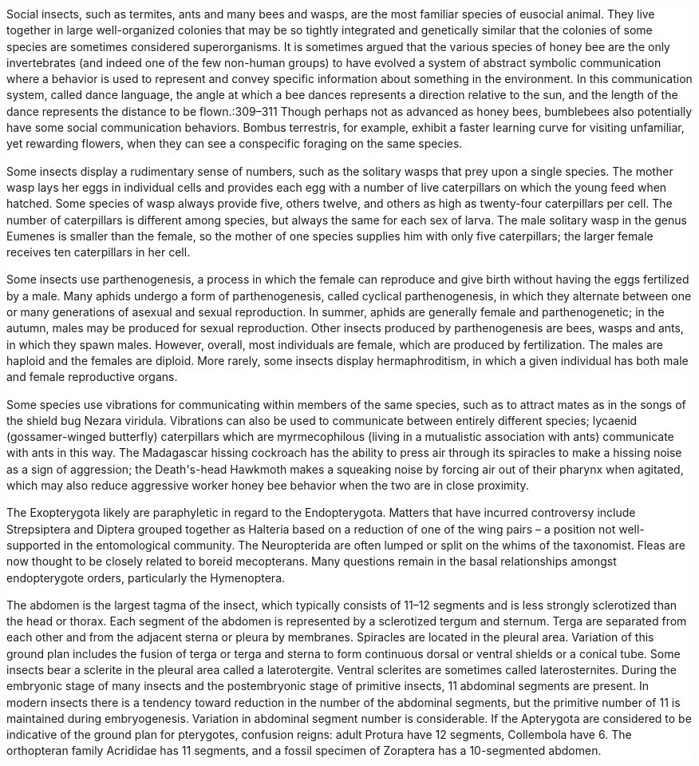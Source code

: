 Social insects, such as termites, ants and many bees and wasps, are the most familiar species of eusocial animal. They live together in large well-organized colonies that may be so tightly integrated and genetically similar that the colonies of some species are sometimes considered superorganisms. It is sometimes argued that the various species of honey bee are the only invertebrates (and indeed one of the few non-human groups) to have evolved a system of abstract symbolic communication where a behavior is used to represent and convey specific information about something in the environment. In this communication system, called dance language, the angle at which a bee dances represents a direction relative to the sun, and the length of the dance represents the distance to be flown.:309–311 Though perhaps not as advanced as honey bees, bumblebees also potentially have some social communication behaviors. Bombus terrestris, for example, exhibit a faster learning curve for visiting unfamiliar, yet rewarding flowers, when they can see a conspecific foraging on the same species.

Some insects display a rudimentary sense of numbers, such as the solitary wasps that prey upon a single species. The mother wasp lays her eggs in individual cells and provides each egg with a number of live caterpillars on which the young feed when hatched. Some species of wasp always provide five, others twelve, and others as high as twenty-four caterpillars per cell. The number of caterpillars is different among species, but always the same for each sex of larva. The male solitary wasp in the genus Eumenes is smaller than the female, so the mother of one species supplies him with only five caterpillars; the larger female receives ten caterpillars in her cell.

Some insects use parthenogenesis, a process in which the female can reproduce and give birth without having the eggs fertilized by a male. Many aphids undergo a form of parthenogenesis, called cyclical parthenogenesis, in which they alternate between one or many generations of asexual and sexual reproduction. In summer, aphids are generally female and parthenogenetic; in the autumn, males may be produced for sexual reproduction. Other insects produced by parthenogenesis are bees, wasps and ants, in which they spawn males. However, overall, most individuals are female, which are produced by fertilization. The males are haploid and the females are diploid. More rarely, some insects display hermaphroditism, in which a given individual has both male and female reproductive organs.

Some species use vibrations for communicating within members of the same species, such as to attract mates as in the songs of the shield bug Nezara viridula. Vibrations can also be used to communicate between entirely different species; lycaenid (gossamer-winged butterfly) caterpillars which are myrmecophilous (living in a mutualistic association with ants) communicate with ants in this way. The Madagascar hissing cockroach has the ability to press air through its spiracles to make a hissing noise as a sign of aggression; the Death's-head Hawkmoth makes a squeaking noise by forcing air out of their pharynx when agitated, which may also reduce aggressive worker honey bee behavior when the two are in close proximity.

The Exopterygota likely are paraphyletic in regard to the Endopterygota. Matters that have incurred controversy include Strepsiptera and Diptera grouped together as Halteria based on a reduction of one of the wing pairs – a position not well-supported in the entomological community. The Neuropterida are often lumped or split on the whims of the taxonomist. Fleas are now thought to be closely related to boreid mecopterans. Many questions remain in the basal relationships amongst endopterygote orders, particularly the Hymenoptera.

The abdomen is the largest tagma of the insect, which typically consists of 11–12 segments and is less strongly sclerotized than the head or thorax. Each segment of the abdomen is represented by a sclerotized tergum and sternum. Terga are separated from each other and from the adjacent sterna or pleura by membranes. Spiracles are located in the pleural area. Variation of this ground plan includes the fusion of terga or terga and sterna to form continuous dorsal or ventral shields or a conical tube. Some insects bear a sclerite in the pleural area called a laterotergite. Ventral sclerites are sometimes called laterosternites. During the embryonic stage of many insects and the postembryonic stage of primitive insects, 11 abdominal segments are present. In modern insects there is a tendency toward reduction in the number of the abdominal segments, but the primitive number of 11 is maintained during embryogenesis. Variation in abdominal segment number is considerable. If the Apterygota are considered to be indicative of the ground plan for pterygotes, confusion reigns: adult Protura have 12 segments, Collembola have 6. The orthopteran family Acrididae has 11 segments, and a fossil specimen of Zoraptera has a 10-segmented abdomen.
